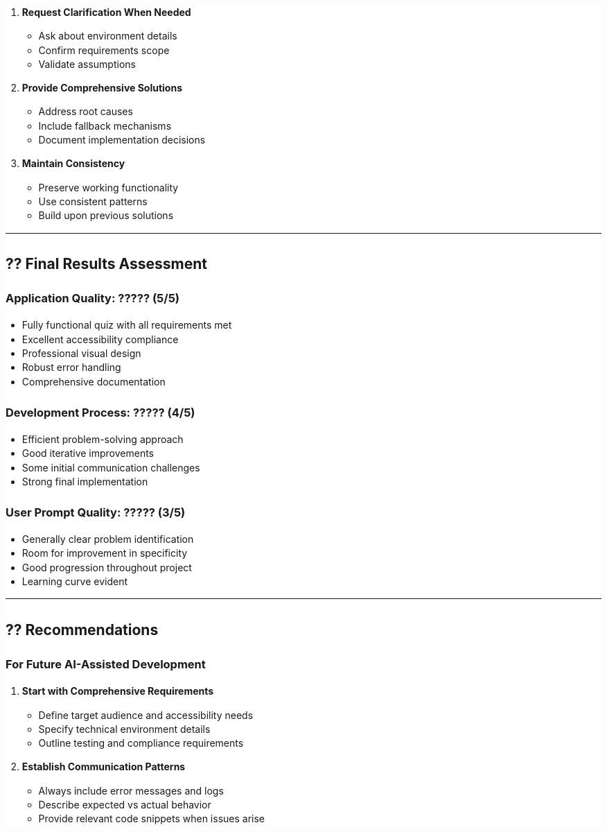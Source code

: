 1. **Request Clarification When Needed**
   - Ask about environment details
   - Confirm requirements scope
   - Validate assumptions

2. **Provide Comprehensive Solutions**
   - Address root causes
   - Include fallback mechanisms
   - Document implementation decisions

3. **Maintain Consistency**
   - Preserve working functionality
   - Use consistent patterns
   - Build upon previous solutions

---

## ?? Final Results Assessment

### **Application Quality: ????? (5/5)**
- Fully functional quiz with all requirements met
- Excellent accessibility compliance
- Professional visual design
- Robust error handling
- Comprehensive documentation

### **Development Process: ????? (4/5)**
- Efficient problem-solving approach
- Good iterative improvements
- Some initial communication challenges
- Strong final implementation

### **User Prompt Quality: ????? (3/5)**
- Generally clear problem identification
- Room for improvement in specificity
- Good progression throughout project
- Learning curve evident

---

## ?? Recommendations

### **For Future AI-Assisted Development**

1. **Start with Comprehensive Requirements**
   - Define target audience and accessibility needs
   - Specify technical environment details
   - Outline testing and compliance requirements

2. **Establish Communication Patterns**
   - Always include error messages and logs
   - Describe expected vs actual behavior
   - Provide relevant code snippets when issues arise
